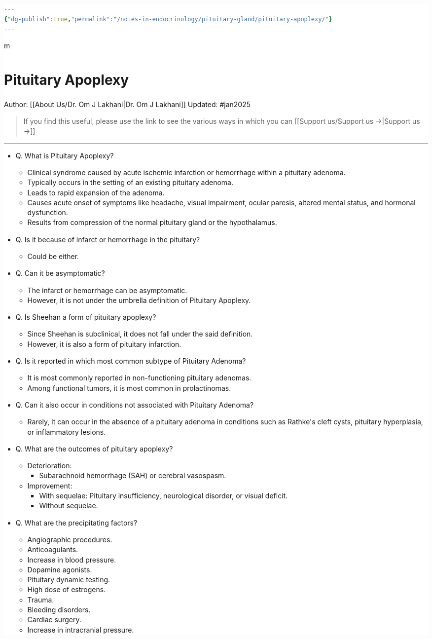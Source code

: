 ```yaml
---
{"dg-publish":true,"permalink":"/notes-in-endocrinology/pituitary-gland/pituitary-apoplexy/"}
---
```


m
<script data-goatcounter="https://endocrinologyindia.goatcounter.com/count" async src="//gc.zgo.at/count.js"></script>

# Pituitary Apoplexy  
Author: [[About Us/Dr. Om J Lakhani\|Dr. Om J Lakhani]]
Updated: #jan2025 

> If you find this useful, please use the link to see the various ways in which you can [[Support us/Support us →\|Support us →]]  


---

- Q. What is Pituitary Apoplexy?  
    - Clinical syndrome caused by acute ischemic infarction or hemorrhage within a pituitary adenoma.  
    - Typically occurs in the setting of an existing pituitary adenoma.  
    - Leads to rapid expansion of the adenoma.  
    - Causes acute onset of symptoms like headache, visual impairment, ocular paresis, altered mental status, and hormonal dysfunction.  
    - Results from compression of the normal pituitary gland or the hypothalamus.  

- Q. Is it because of infarct or hemorrhage in the pituitary?  
    - Could be either.  

- Q. Can it be asymptomatic?  
    - The infarct or hemorrhage can be asymptomatic.  
    - However, it is not under the umbrella definition of Pituitary Apoplexy.  

- Q. Is Sheehan a form of pituitary apoplexy?  
    - Since Sheehan is subclinical, it does not fall under the said definition.  
    - However, it is also a form of pituitary infarction.  

- Q. Is it reported in which most common subtype of Pituitary Adenoma?  
    - It is most commonly reported in non-functioning pituitary adenomas.  
    - Among functional tumors, it is most common in prolactinomas.  

- Q. Can it also occur in conditions not associated with Pituitary Adenoma?  
    - Rarely, it can occur in the absence of a pituitary adenoma in conditions such as Rathke's cleft cysts, pituitary hyperplasia, or inflammatory lesions.  

- Q. What are the outcomes of pituitary apoplexy?  
    - Deterioration:  
        - Subarachnoid hemorrhage (SAH) or cerebral vasospasm.  
    - Improvement:  
        - With sequelae: Pituitary insufficiency, neurological disorder, or visual deficit.  
        - Without sequelae.  

- Q. What are the precipitating factors?  
    - Angiographic procedures.  
    - Anticoagulants.  
    - Increase in blood pressure.  
    - Dopamine agonists.  
    - Pituitary dynamic testing.  
    - High dose of estrogens.  
    - Trauma.  
    - Bleeding disorders.  
    - Cardiac surgery.  
    - Increase in intracranial pressure.  
